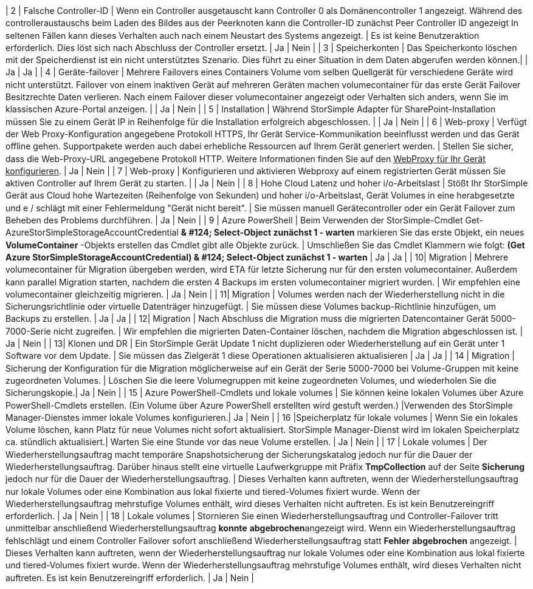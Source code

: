 | 2 | Falsche Controller-ID | Wenn ein Controller ausgetauscht kann Controller 0 als Domänencontroller 1 angezeigt. Während des controlleraustauschs beim Laden des Bildes aus der Peerknoten kann die Controller-ID zunächst Peer Controller ID angezeigt In seltenen Fällen kann dieses Verhalten auch nach einem Neustart des Systems angezeigt. | Es ist keine Benutzeraktion erforderlich. Dies löst sich nach Abschluss der Controller ersetzt. | Ja | Nein |
| 3 | Speicherkonten | Das Speicherkonto löschen mit der Speicherdienst ist ein nicht unterstütztes Szenario. Dies führt zu einer Situation in dem Daten abgerufen werden können.|  | Ja | Ja |
| 4 | Geräte-failover | Mehrere Failovers eines Containers Volume vom selben Quellgerät für verschiedene Geräte wird nicht unterstützt. Failover von einem inaktiven Gerät auf mehreren Geräten machen volumecontainer für das erste Gerät Failover Besitzrechte Daten verlieren. Nach einem Failover dieser volumecontainer angezeigt oder Verhalten sich anders, wenn Sie im klassischen Azure-Portal anzeigen. | | Ja | Nein |
| 5 | Installation | Während StorSimple Adapter für SharePoint-Installation müssen Sie zu einem Gerät IP in Reihenfolge für die Installation erfolgreich abgeschlossen.    | | Ja | Nein |
| 6 | Web-proxy | Verfügt der Web Proxy-Konfiguration angegebene Protokoll HTTPS, Ihr Gerät Service-Kommunikation beeinflusst werden und das Gerät offline gehen. Supportpakete werden auch dabei erhebliche Ressourcen auf Ihrem Gerät generiert werden. | Stellen Sie sicher, dass die Web-Proxy-URL angegebene Protokoll HTTP. Weitere Informationen finden Sie auf den [WebProxy für Ihr Gerät konfigurieren](storsimple-configure-web-proxy.md). | Ja | Nein |
| 7 | Web-proxy | Konfigurieren und aktivieren Webproxy auf einem registrierten Gerät müssen Sie aktiven Controller auf Ihrem Gerät zu starten. | | Ja | Nein |
| 8 | Hohe Cloud Latenz und hoher i/o-Arbeitslast | Stößt Ihr StorSimple Gerät aus Cloud hohe Wartezeiten (Reihenfolge von Sekunden) und hoher i/o-Arbeitslast, Gerät Volumes in eine herabgesetzte und e / schlägt mit einer Fehlermeldung "Gerät nicht bereit". | Sie müssen manuell Gerätecontroller oder ein Gerät Failover zum Beheben des Problems durchführen. | Ja | Nein |
| 9 | Azure PowerShell | Beim Verwenden der StorSimple-Cmdlet Get-AzureStorSimpleStorageAccountCredential **& #124; Select-Object zunächst 1 - warten** markieren Sie das erste Objekt, ein neues **VolumeContainer** -Objekts erstellen das Cmdlet gibt alle Objekte zurück. | Umschließen Sie das Cmdlet Klammern wie folgt: **(Get Azure StorSimpleStorageAccountCredential) & #124; Select-Object zunächst 1 - warten** | Ja | Ja |
| 10| Migration | Mehrere volumecontainer für Migration übergeben werden, wird ETA für letzte Sicherung nur für den ersten volumecontainer. Außerdem kann parallel Migration starten, nachdem die ersten 4 Backups im ersten volumecontainer migriert wurden. | Wir empfehlen eine volumecontainer gleichzeitig migrieren. | Ja | Nein |
| 11| Migration | Volumes werden nach der Wiederherstellung nicht in die Sicherungsrichtlinie oder virtuelle Datenträger hinzugefügt. | Sie müssen diese Volumes backup-Richtlinie hinzufügen, um Backups zu erstellen. | Ja | Ja |
| 12| Migration | Nach Abschluss die Migration muss die migrierten Datencontainer Gerät 5000-7000-Serie nicht zugreifen. | Wir empfehlen die migrierten Daten-Container löschen, nachdem die Migration abgeschlossen ist. | Ja | Nein |
| 13| Klonen und DR | Ein StorSimple Gerät Update 1 nicht duplizieren oder Wiederherstellung auf ein Gerät unter 1 Software vor dem Update. | Sie müssen das Zielgerät 1 diese Operationen aktualisieren aktualisieren | Ja | Ja |
| 14 | Migration | Sicherung der Konfiguration für die Migration möglicherweise auf ein Gerät der Serie 5000-7000 bei Volume-Gruppen mit keine zugeordneten Volumes. | Löschen Sie die leere Volumegruppen mit keine zugeordneten Volumes, und wiederholen Sie die Sicherungskopie.| Ja | Nein |
| 15 | Azure PowerShell-Cmdlets und lokale volumes | Sie können keine lokalen Volumes über Azure PowerShell-Cmdlets erstellen. (Ein Volume über Azure PowerShell erstellten wird gestuft werden.) |Verwenden des StorSimple Manager-Dienstes immer lokale Volumes konfigurieren.| Ja | Nein |
| 16 |Speicherplatz für lokale volumes | Wenn Sie ein lokales Volume löschen, kann Platz für neue Volumes nicht sofort aktualisiert. StorSimple Manager-Dienst wird im lokalen Speicherplatz ca. stündlich aktualisiert.| Warten Sie eine Stunde vor das neue Volume erstellen. | Ja | Nein |
| 17 | Lokale volumes | Der Wiederherstellungsauftrag macht temporäre Snapshotsicherung der Sicherungskatalog jedoch nur für die Dauer der Wiederherstellungsauftrag. Darüber hinaus stellt eine virtuelle Laufwerkgruppe mit Präfix **TmpCollection** auf der Seite **Sicherung** jedoch nur für die Dauer der Wiederherstellungsauftrag. | Dieses Verhalten kann auftreten, wenn der Wiederherstellungsauftrag nur lokale Volumes oder eine Kombination aus lokal fixierte und tiered-Volumes fixiert wurde. Wenn der Wiederherstellungsauftrag mehrstufige Volumes enthält, wird dieses Verhalten nicht auftreten. Es ist kein Benutzereingriff erforderlich. | Ja | Nein |
| 18 | Lokale volumes | Stornieren Sie einen Wiederherstellungsauftrag und Controller-Failover tritt unmittelbar anschließend Wiederherstellungsauftrag **konnte** **abgebrochen**angezeigt wird. Wenn ein Wiederherstellungsauftrag fehlschlägt und einem Controller Failover sofort anschließend Wiederherstellungsauftrag statt **Fehler** **abgebrochen** angezeigt. | Dieses Verhalten kann auftreten, wenn der Wiederherstellungsauftrag nur lokale Volumes oder eine Kombination aus lokal fixierte und tiered-Volumes fixiert wurde. Wenn der Wiederherstellungsauftrag mehrstufige Volumes enthält, wird dieses Verhalten nicht auftreten. Es ist kein Benutzereingriff erforderlich. | Ja | Nein |